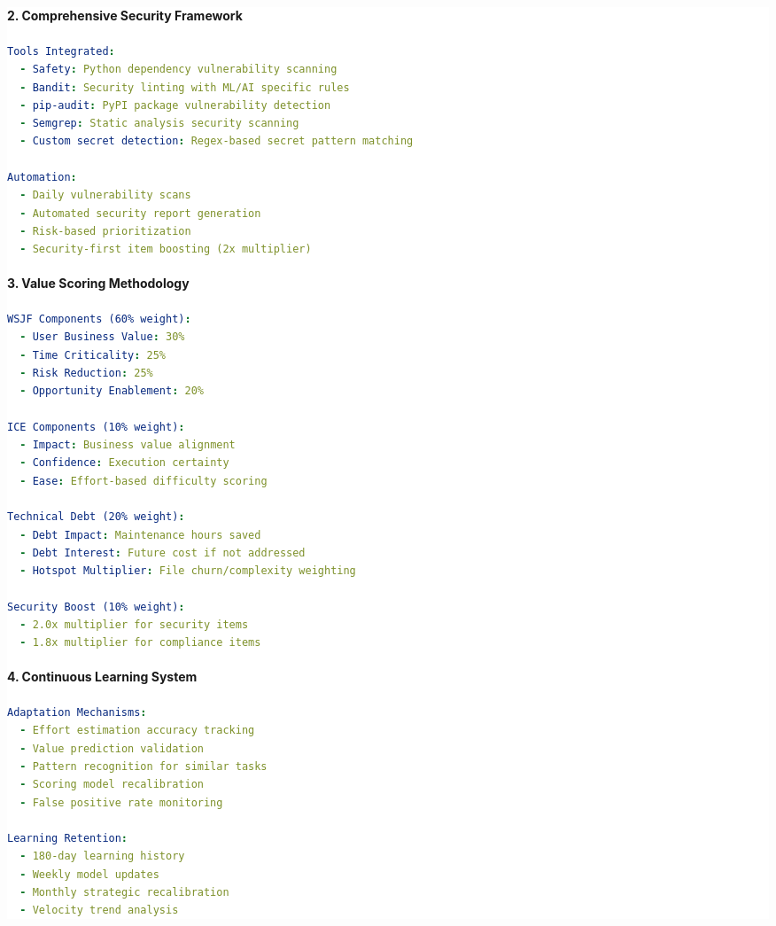 #### 2. Comprehensive Security Framework
```yaml
Tools Integrated:
  - Safety: Python dependency vulnerability scanning
  - Bandit: Security linting with ML/AI specific rules
  - pip-audit: PyPI package vulnerability detection
  - Semgrep: Static analysis security scanning
  - Custom secret detection: Regex-based secret pattern matching

Automation:
  - Daily vulnerability scans
  - Automated security report generation
  - Risk-based prioritization
  - Security-first item boosting (2x multiplier)
```

#### 3. Value Scoring Methodology
```yaml
WSJF Components (60% weight):
  - User Business Value: 30%
  - Time Criticality: 25% 
  - Risk Reduction: 25%
  - Opportunity Enablement: 20%

ICE Components (10% weight):
  - Impact: Business value alignment
  - Confidence: Execution certainty
  - Ease: Effort-based difficulty scoring

Technical Debt (20% weight):
  - Debt Impact: Maintenance hours saved
  - Debt Interest: Future cost if not addressed
  - Hotspot Multiplier: File churn/complexity weighting

Security Boost (10% weight):
  - 2.0x multiplier for security items
  - 1.8x multiplier for compliance items
```

#### 4. Continuous Learning System
```yaml
Adaptation Mechanisms:
  - Effort estimation accuracy tracking
  - Value prediction validation
  - Pattern recognition for similar tasks
  - Scoring model recalibration
  - False positive rate monitoring

Learning Retention:
  - 180-day learning history
  - Weekly model updates
  - Monthly strategic recalibration
  - Velocity trend analysis
```
